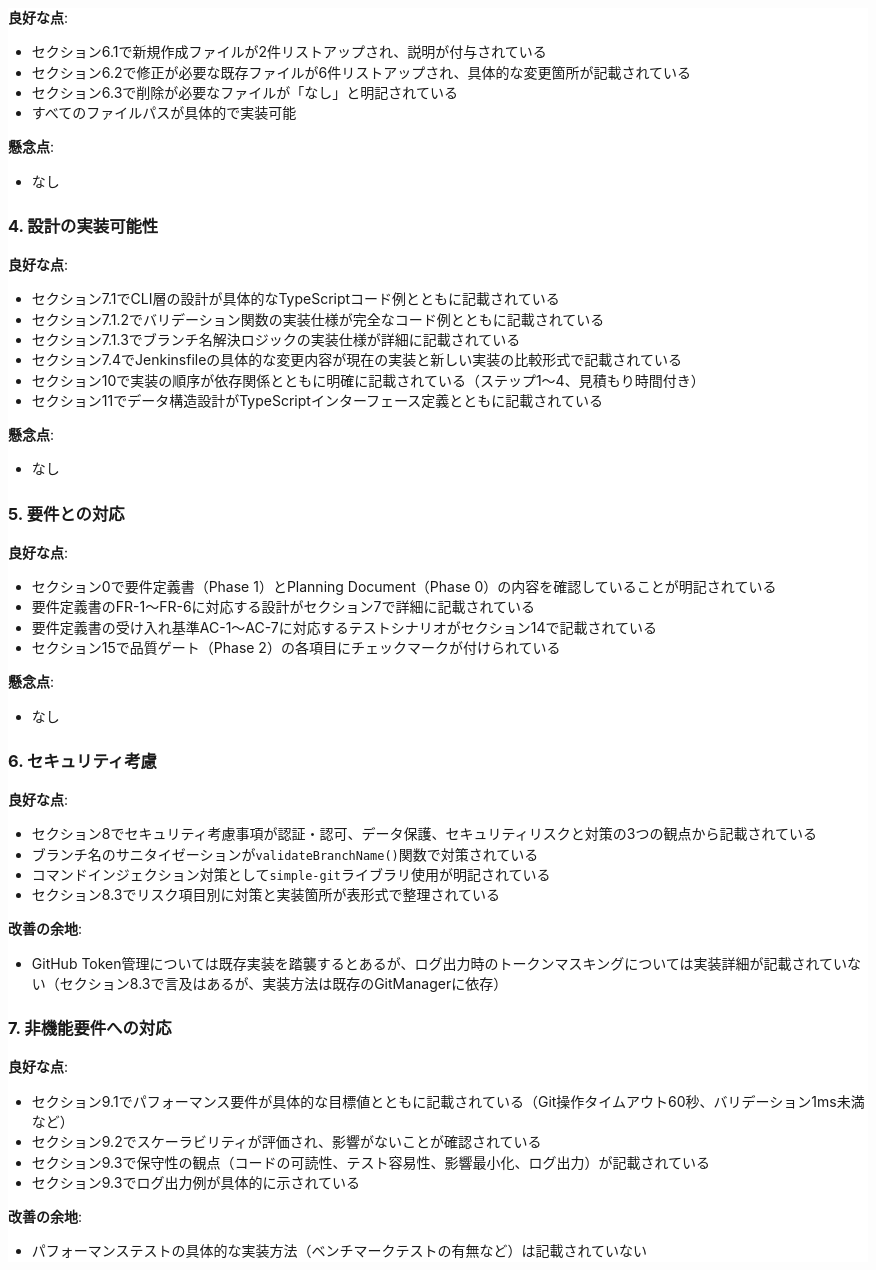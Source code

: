 **良好な点**:
- セクション6.1で新規作成ファイルが2件リストアップされ、説明が付与されている
- セクション6.2で修正が必要な既存ファイルが6件リストアップされ、具体的な変更箇所が記載されている
- セクション6.3で削除が必要なファイルが「なし」と明記されている
- すべてのファイルパスが具体的で実装可能

**懸念点**:
- なし

### 4. 設計の実装可能性

**良好な点**:
- セクション7.1でCLI層の設計が具体的なTypeScriptコード例とともに記載されている
- セクション7.1.2でバリデーション関数の実装仕様が完全なコード例とともに記載されている
- セクション7.1.3でブランチ名解決ロジックの実装仕様が詳細に記載されている
- セクション7.4でJenkinsfileの具体的な変更内容が現在の実装と新しい実装の比較形式で記載されている
- セクション10で実装の順序が依存関係とともに明確に記載されている（ステップ1〜4、見積もり時間付き）
- セクション11でデータ構造設計がTypeScriptインターフェース定義とともに記載されている

**懸念点**:
- なし

### 5. 要件との対応

**良好な点**:
- セクション0で要件定義書（Phase 1）とPlanning Document（Phase 0）の内容を確認していることが明記されている
- 要件定義書のFR-1〜FR-6に対応する設計がセクション7で詳細に記載されている
- 要件定義書の受け入れ基準AC-1〜AC-7に対応するテストシナリオがセクション14で記載されている
- セクション15で品質ゲート（Phase 2）の各項目にチェックマークが付けられている

**懸念点**:
- なし

### 6. セキュリティ考慮

**良好な点**:
- セクション8でセキュリティ考慮事項が認証・認可、データ保護、セキュリティリスクと対策の3つの観点から記載されている
- ブランチ名のサニタイゼーションが`validateBranchName()`関数で対策されている
- コマンドインジェクション対策として`simple-git`ライブラリ使用が明記されている
- セクション8.3でリスク項目別に対策と実装箇所が表形式で整理されている

**改善の余地**:
- GitHub Token管理については既存実装を踏襲するとあるが、ログ出力時のトークンマスキングについては実装詳細が記載されていない（セクション8.3で言及はあるが、実装方法は既存のGitManagerに依存）

### 7. 非機能要件への対応

**良好な点**:
- セクション9.1でパフォーマンス要件が具体的な目標値とともに記載されている（Git操作タイムアウト60秒、バリデーション1ms未満など）
- セクション9.2でスケーラビリティが評価され、影響がないことが確認されている
- セクション9.3で保守性の観点（コードの可読性、テスト容易性、影響最小化、ログ出力）が記載されている
- セクション9.3でログ出力例が具体的に示されている

**改善の余地**:
- パフォーマンステストの具体的な実装方法（ベンチマークテストの有無など）は記載されていない
